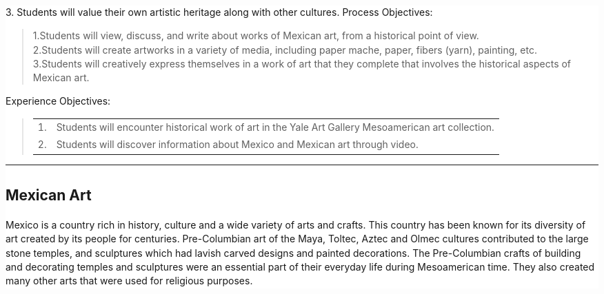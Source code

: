 </td>
</tr>
<tr>
<td>
3.
</td>
<td>
Students will value their own artistic heritage along with other cultures.
</td>
</tr>
</table>
</dl>
</blockquote>
Process Objectives:
<blockquote>
<dl>
<dt>
1.Students will view, discuss, and write about works of Mexican art, from a historical point of view.
<dt>
2.Students will create artworks in a variety of media, including paper mache, paper, fibers (yarn), painting, etc.
<dt>
3.Students will creatively express themselves in a work of art that they complete that involves the historical aspects of Mexican art.
</dt>
</dt>
</dt>
</dl>
</blockquote>
Experience Objectives:
<blockquote>
<dl>
<table border="0">
<tr>
<td>
1.
</td>
<td>
Students will encounter historical work of art in the Yale Art Gallery Mesoamerican art collection.
</td>
</tr>
<tr>
<td>
2.
</td>
<td>
Students will discover information about Mexico and Mexican art through video.
</td>
</tr>
</table>
</dl>
</blockquote>
<hr/>
<h2>
Mexican Art
</h2>
Mexico is a country rich in history, culture and a wide variety of arts and crafts.  This country has been known for its diversity of art created by its people for centuries.  Pre-Columbian art of the Maya, Toltec, Aztec and Olmec cultures contributed to the large stone temples, and sculptures which had lavish carved designs and painted decorations.  The Pre-Columbian crafts of building and decorating temples and sculptures were an essential part of their everyday life during Mesoamerican time. They also created many other arts that were used for religious purposes.
<p>